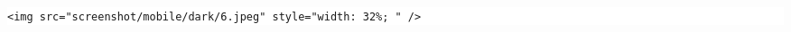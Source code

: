     <img src="screenshot/mobile/dark/6.jpeg" style="width: 32%; " />
  </div>
  <div style="margin: 0; padding: 0;">